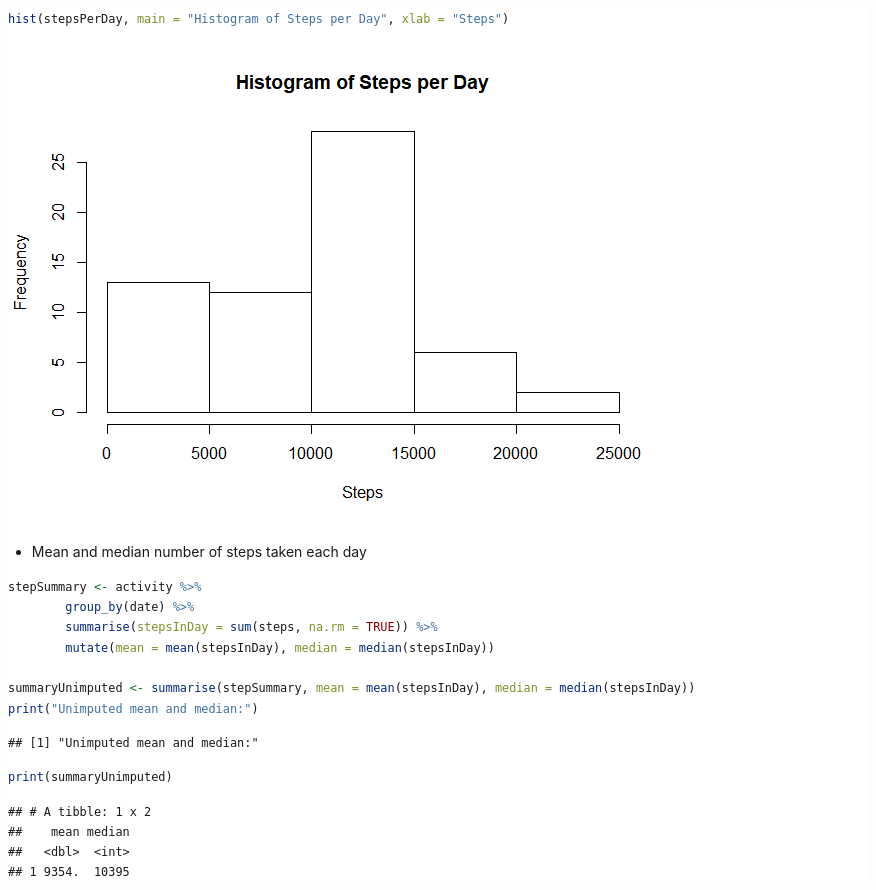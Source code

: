 ```r
hist(stepsPerDay, main = "Histogram of Steps per Day", xlab = "Steps")
```

![](PA1_template_files/figure-html/unnamed-chunk-1-1.png)

* Mean and median number of steps taken each day

```r
stepSummary <- activity %>% 
        group_by(date) %>% 
        summarise(stepsInDay = sum(steps, na.rm = TRUE)) %>%
        mutate(mean = mean(stepsInDay), median = median(stepsInDay))

summaryUnimputed <- summarise(stepSummary, mean = mean(stepsInDay), median = median(stepsInDay))
print("Unimputed mean and median:")
```

```
## [1] "Unimputed mean and median:"
```

```r
print(summaryUnimputed)
```

```
## # A tibble: 1 x 2
##    mean median
##   <dbl>  <int>
## 1 9354.  10395
```
